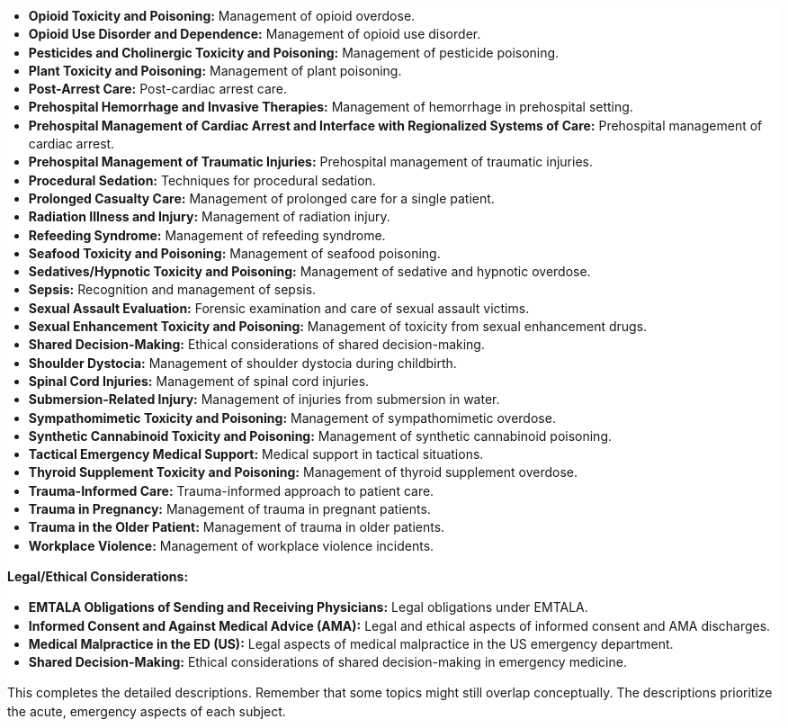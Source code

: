 * **Opioid Toxicity and Poisoning:**  Management of opioid overdose.
* **Opioid Use Disorder and Dependence:**  Management of opioid use disorder.
* **Pesticides and Cholinergic Toxicity and Poisoning:**  Management of pesticide poisoning.
* **Plant Toxicity and Poisoning:**  Management of plant poisoning.
* **Post-Arrest Care:**  Post-cardiac arrest care.
* **Prehospital Hemorrhage and Invasive Therapies:**  Management of hemorrhage in prehospital setting.
* **Prehospital Management of Cardiac Arrest and Interface with Regionalized Systems of Care:**  Prehospital management of cardiac arrest.
* **Prehospital Management of Traumatic Injuries:**  Prehospital management of traumatic injuries.
* **Procedural Sedation:**  Techniques for procedural sedation.
* **Prolonged Casualty Care:**  Management of prolonged care for a single patient.
* **Radiation Illness and Injury:**  Management of radiation injury.
* **Refeeding Syndrome:**  Management of refeeding syndrome.
* **Seafood Toxicity and Poisoning:**  Management of seafood poisoning.
* **Sedatives/Hypnotic Toxicity and Poisoning:**  Management of sedative and hypnotic overdose.
* **Sepsis:**  Recognition and management of sepsis.
* **Sexual Assault Evaluation:**  Forensic examination and care of sexual assault victims.
* **Sexual Enhancement Toxicity and Poisoning:**  Management of toxicity from sexual enhancement drugs.
* **Shared Decision-Making:**  Ethical considerations of shared decision-making.
* **Shoulder Dystocia:**  Management of shoulder dystocia during childbirth.
* **Spinal Cord Injuries:**  Management of spinal cord injuries.
* **Submersion-Related Injury:**  Management of injuries from submersion in water.
* **Sympathomimetic Toxicity and Poisoning:**  Management of sympathomimetic overdose.
* **Synthetic Cannabinoid Toxicity and Poisoning:**  Management of synthetic cannabinoid poisoning.
* **Tactical Emergency Medical Support:**  Medical support in tactical situations.
* **Thyroid Supplement Toxicity and Poisoning:**  Management of thyroid supplement overdose.
* **Trauma-Informed Care:**  Trauma-informed approach to patient care.
* **Trauma in Pregnancy:**  Management of trauma in pregnant patients.
* **Trauma in the Older Patient:**  Management of trauma in older patients.
* **Workplace Violence:**  Management of workplace violence incidents.


**Legal/Ethical Considerations:**

* **EMTALA Obligations of Sending and Receiving Physicians:**  Legal obligations under EMTALA.
* **Informed Consent and Against Medical Advice (AMA):**  Legal and ethical aspects of informed consent and AMA discharges.
* **Medical Malpractice in the ED (US):**  Legal aspects of medical malpractice in the US emergency department.
* **Shared Decision-Making:**  Ethical considerations of shared decision-making in emergency medicine.


This completes the detailed descriptions.  Remember that some topics might still overlap conceptually.  The descriptions prioritize the acute, emergency aspects of each subject.





